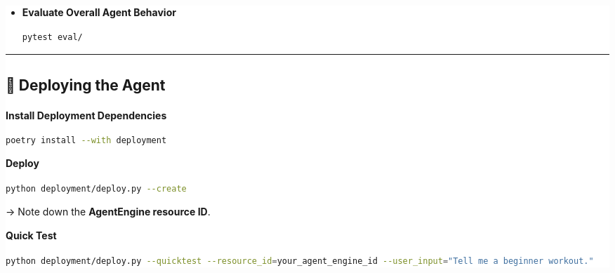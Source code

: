- **Evaluate Overall Agent Behavior**
  ```bash
  pytest eval/
  ```

---

## 🚀 Deploying the Agent

**Install Deployment Dependencies**
```bash
poetry install --with deployment
```

**Deploy**
```bash
python deployment/deploy.py --create
```
→ Note down the **AgentEngine resource ID**.

**Quick Test**
```bash
python deployment/deploy.py --quicktest --resource_id=your_agent_engine_id --user_input="Tell me a beginner workout."
```
